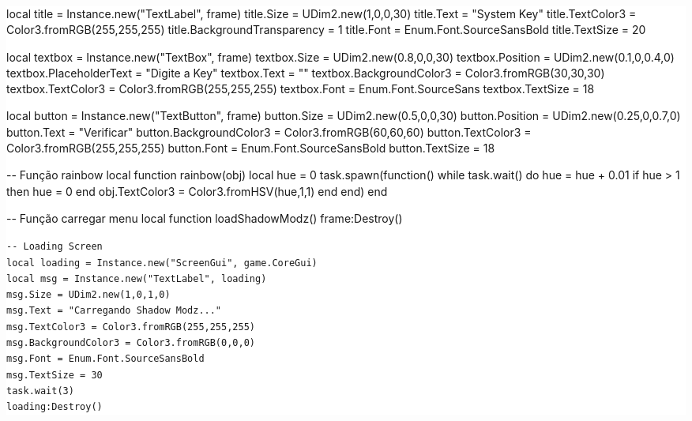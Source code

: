 local title = Instance.new("TextLabel", frame)
title.Size = UDim2.new(1,0,0,30)
title.Text = "System Key"
title.TextColor3 = Color3.fromRGB(255,255,255)
title.BackgroundTransparency = 1
title.Font = Enum.Font.SourceSansBold
title.TextSize = 20

local textbox = Instance.new("TextBox", frame)
textbox.Size = UDim2.new(0.8,0,0,30)
textbox.Position = UDim2.new(0.1,0,0.4,0)
textbox.PlaceholderText = "Digite a Key"
textbox.Text = ""
textbox.BackgroundColor3 = Color3.fromRGB(30,30,30)
textbox.TextColor3 = Color3.fromRGB(255,255,255)
textbox.Font = Enum.Font.SourceSans
textbox.TextSize = 18

local button = Instance.new("TextButton", frame)
button.Size = UDim2.new(0.5,0,0,30)
button.Position = UDim2.new(0.25,0,0.7,0)
button.Text = "Verificar"
button.BackgroundColor3 = Color3.fromRGB(60,60,60)
button.TextColor3 = Color3.fromRGB(255,255,255)
button.Font = Enum.Font.SourceSansBold
button.TextSize = 18

-- Função rainbow
local function rainbow(obj)
    local hue = 0
    task.spawn(function()
        while task.wait() do
            hue = hue + 0.01
            if hue > 1 then hue = 0 end
            obj.TextColor3 = Color3.fromHSV(hue,1,1)
        end
    end)
end

-- Função carregar menu
local function loadShadowModz()
    frame:Destroy()

    -- Loading Screen
    local loading = Instance.new("ScreenGui", game.CoreGui)
    local msg = Instance.new("TextLabel", loading)
    msg.Size = UDim2.new(1,0,1,0)
    msg.Text = "Carregando Shadow Modz..."
    msg.TextColor3 = Color3.fromRGB(255,255,255)
    msg.BackgroundColor3 = Color3.fromRGB(0,0,0)
    msg.Font = Enum.Font.SourceSansBold
    msg.TextSize = 30
    task.wait(3)
    loading:Destroy()
